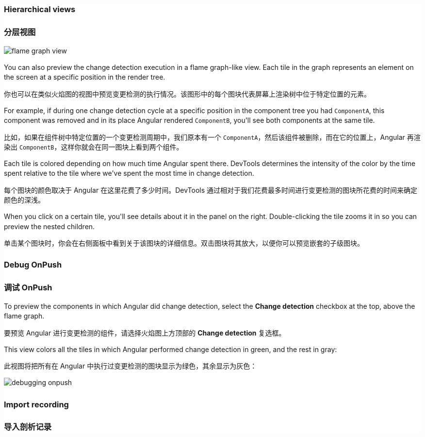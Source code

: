 ### Hierarchical views

### 分层视图

<div class="lightbox">

<img alt="flame graph view" src="generated/images/guide/devtools/flame-graph-view.png">

</div>

You can also preview the change detection execution in a flame graph-like view.
Each tile in the graph represents an element on the screen at a specific position in the render tree.

你也可以在类似火焰图的视图中预览变更检测的执行情况。该图形中的每个图块代表屏幕上渲染树中位于特定位置的元素。

For example, if during one change detection cycle at a specific position in the component tree you had `ComponentA`, this component was removed and in its place Angular rendered `ComponentB`, you'll see both components at the same tile.

比如，如果在组件树中特定位置的一个变更检测周期中，我们原本有一个 `ComponentA`，然后该组件被删除，而在它的位置上，Angular 再渲染出 `ComponentB`，这样你就会在同一图块上看到两个组件。

Each tile is colored depending on how much time Angular spent there.
DevTools determines the intensity of the color by the time spent relative to the tile where we've spent the most time in change detection.

每个图块的颜色取决于 Angular 在这里花费了多少时间。DevTools 通过相对于我们花费最多时间进行变更检测的图块所花费的时间来确定颜色的深浅。

When you click on a certain tile, you'll see details about it in the panel on the right.
Double-clicking the tile zooms it in so you can preview the nested children.

单击某个图块时，你会在右侧面板中看到关于该图块的详细信息。双击图块将其放大，以便你可以预览嵌套的子级图块。

### Debug OnPush

### 调试 OnPush

To preview the components in which Angular did change detection, select the **Change detection** checkbox at the top, above the flame graph.

要预览 Angular 进行变更检测的组件，请选择火焰图上方顶部的 **Change detection** 复选框。

This view colors all the tiles in which Angular performed change detection in green, and the rest in gray:

此视图将把所有在 Angular 中执行过变更检测的图块显示为绿色，其余显示为灰色：

<div class="lightbox">

<img alt="debugging onpush" src="generated/images/guide/devtools/debugging-onpush.png">

</div>

### Import recording

### 导入剖析记录
